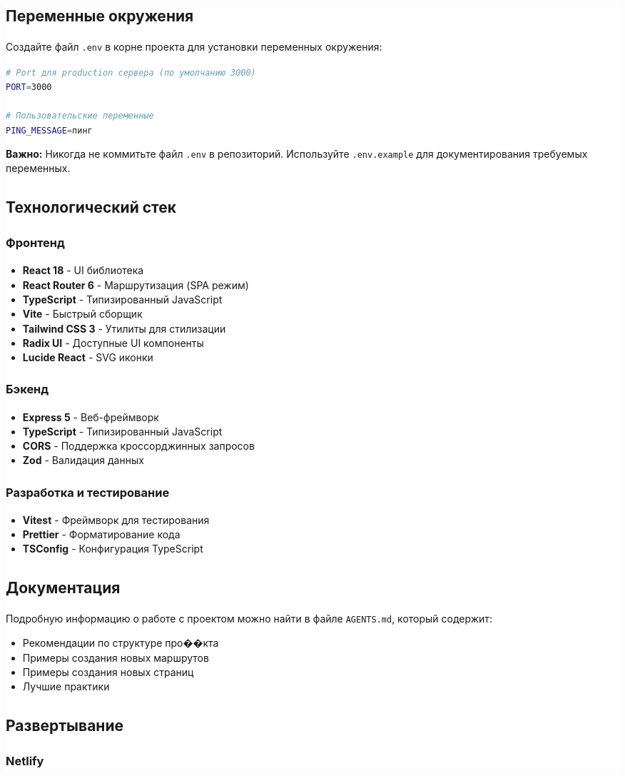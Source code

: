 ## Переменные окружения

Создайте файл `.env` в корне проекта для установки переменных окружения:

```bash
# Port для production сервера (по умолчанию 3000)
PORT=3000

# Пользовательские переменные
PING_MESSAGE=пинг
```

**Важно:** Никогда не коммитьте файл `.env` в репозиторий. Используйте `.env.example` для документирования требуемых переменных.

## Технологический стек

### Фронтенд

- **React 18** - UI библиотека
- **React Router 6** - Маршрутизация (SPA режим)
- **TypeScript** - Типизированный JavaScript
- **Vite** - Быстрый сборщик
- **Tailwind CSS 3** - Утилиты для стилизации
- **Radix UI** - Доступные UI компоненты
- **Lucide React** - SVG иконки

### Бэкенд

- **Express 5** - Веб-фреймворк
- **TypeScript** - Типизированный JavaScript
- **CORS** - Поддержка кроссорджинных запросов
- **Zod** - Валидация данных

### Разработка и тестирование

- **Vitest** - Фреймворк для тестирования
- **Prettier** - Форматирование кода
- **TSConfig** - Конфигурация TypeScript

## Документация

Подробную информацию о работе с проектом можно найти в файле `AGENTS.md`, который содержит:

- Рекомендации по структуре про��кта
- Примеры создания новых маршрутов
- Примеры создания новых страниц
- Лучшие практики

## Развертывание

### Netlify
